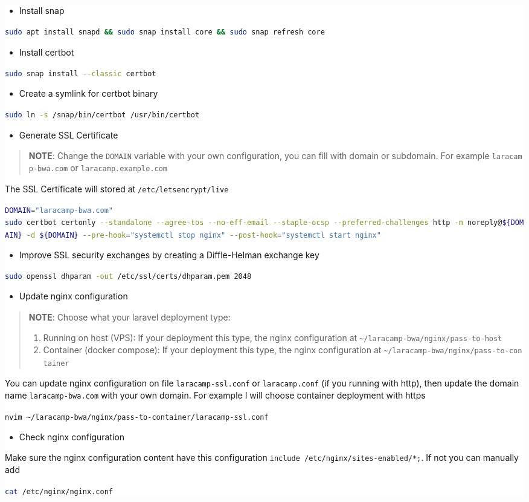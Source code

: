 -   Install snap

```bash
sudo apt install snapd && sudo snap install core && sudo snap refresh core
```

-   Install certbot

```bash
sudo snap install --classic certbot
```

-   Create a symlink for certbot binary

```bash
sudo ln -s /snap/bin/certbot /usr/bin/certbot
```

-   Generate SSL Certificate

> **NOTE**: Change the `DOMAIN` variable with your own configuration, you can fill with domain or subdomain. For example `laracamp-bwa.com` or `laracamp.example.com`

The SSL Certificate will stored at `/etc/letsencrypt/live`

```bash
DOMAIN="laracamp-bwa.com"
sudo certbot certonly --standalone --agree-tos --no-eff-email --staple-ocsp --preferred-challenges http -m noreply@${DOMAIN} -d ${DOMAIN} --pre-hook="systemctl stop nginx" --post-hook="systemctl start nginx"
```

-   Improve SSL security exchanges by creating a Diffle-Helman exchange key

```bash
sudo openssl dhparam -out /etc/ssl/certs/dhparam.pem 2048
```

-   Update nginx configuration

> **NOTE**: Choose what your laravel deployment type:
>
> 1. Running on host (VPS): If your deployment this type, the nginx configuration at `~/laracamp-bwa/nginx/pass-to-host`
> 2. Container (docker compose): If your deployment this type, the nginx configuration at `~/laracamp-bwa/nginx/pass-to-container`

You can update nginx configuration on file `laracamp-ssl.conf` or `laracamp.conf` (if you running with http), then update the domain name `laracamp-bwa.com` with your own domain. For example I will choose container deployment with https

```bash
nvim ~/laracamp-bwa/nginx/pass-to-container/laracamp-ssl.conf
```

-   Check nginx configuration

Make sure the nginx configuration content have this configuration `include /etc/nginx/sites-enabled/*;`. If not you can manually add

```bash
cat /etc/nginx/nginx.conf
```
